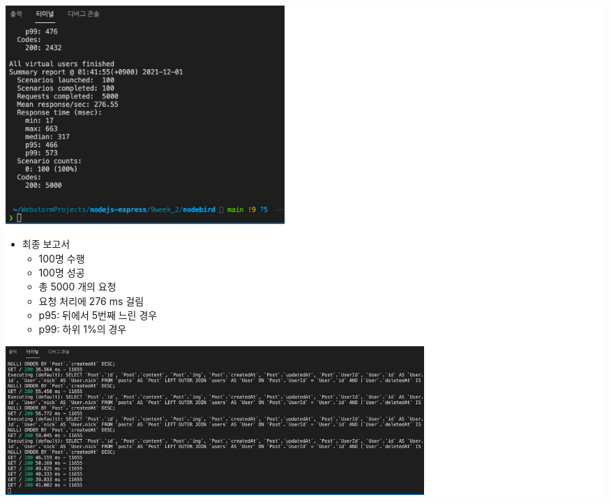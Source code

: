  <img src = './img/artillery_result.png' width=400 />
 
 - 최종 보고서
     - 100명 수행
     - 100명 성공
     - 총 5000 개의 요청
     - 요청 처리에 276 ms 걸림
     - p95: 뒤에서 5번째 느린 경우
     - p99: 하위 1%의 경우

 <img src = './img/artillery_result_2.png' width=600 />
 